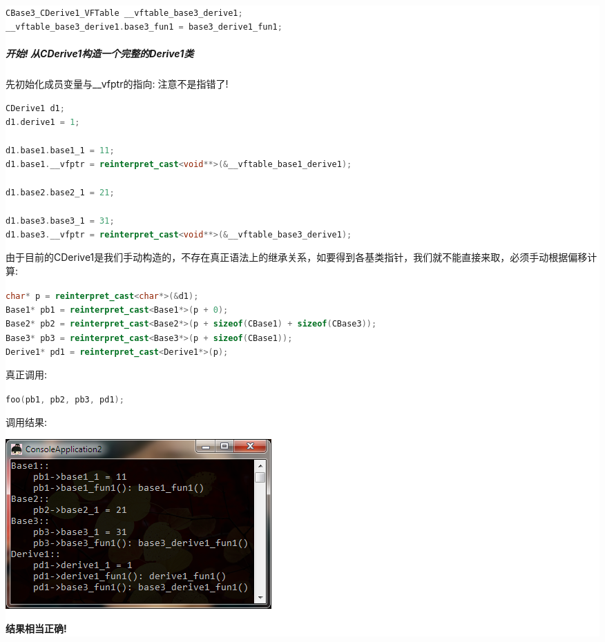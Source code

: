 ```c++
CBase3_CDerive1_VFTable __vftable_base3_derive1;
__vftable_base3_derive1.base3_fun1 = base3_derive1_fun1;
```

##### 开始! 从CDerive1构造一个完整的Derive1类

先初始化成员变量与__vfptr的指向: 注意不是指错了!

```c++
CDerive1 d1;
d1.derive1 = 1;

d1.base1.base1_1 = 11;
d1.base1.__vfptr = reinterpret_cast<void**>(&__vftable_base1_derive1);
    
d1.base2.base2_1 = 21;

d1.base3.base3_1 = 31;
d1.base3.__vfptr = reinterpret_cast<void**>(&__vftable_base3_derive1);
```

由于目前的CDerive1是我们手动构造的，不存在真正语法上的继承关系，如要得到各基类指针，我们就不能直接来取，必须手动根据偏移计算:

```c++
char* p = reinterpret_cast<char*>(&d1);
Base1* pb1 = reinterpret_cast<Base1*>(p + 0);
Base2* pb2 = reinterpret_cast<Base2*>(p + sizeof(CBase1) + sizeof(CBase3));
Base3* pb3 = reinterpret_cast<Base3*>(p + sizeof(CBase1));
Derive1* pd1 = reinterpret_cast<Derive1*>(p);
```

真正调用:

```c++
foo(pb1, pb2, pb3, pd1);
```

调用结果:

![img](images/虚函数表实现机制27.png)

**结果相当正确!**
